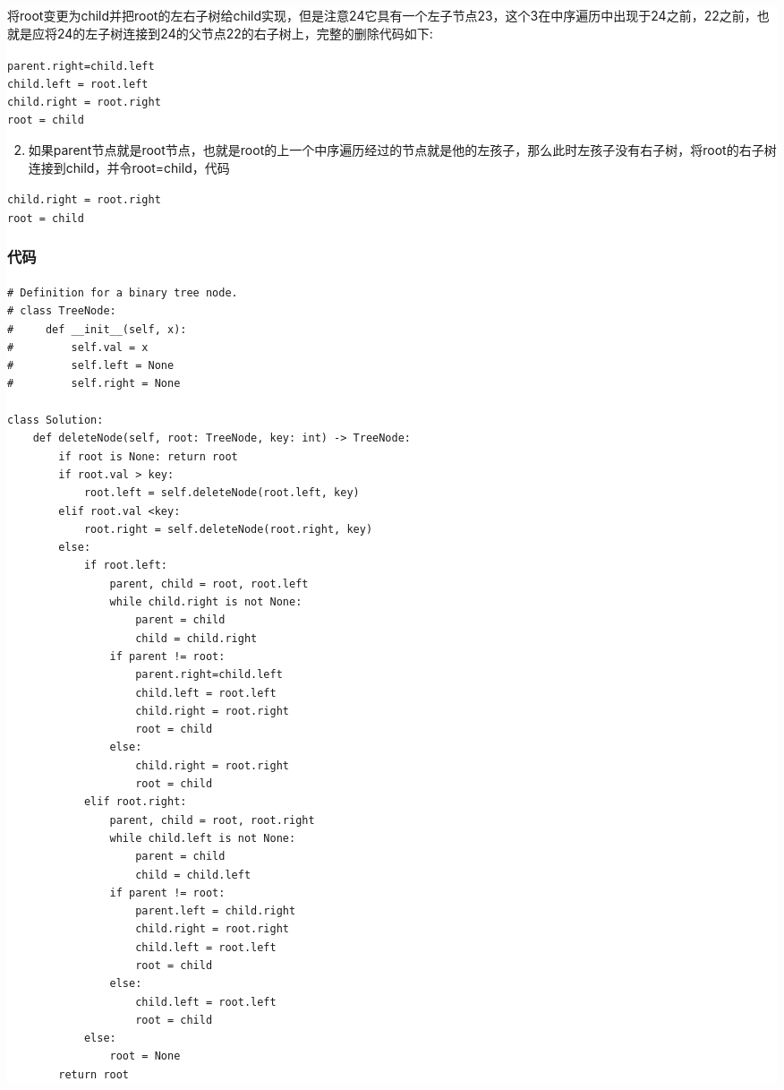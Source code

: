 将root变更为child并把root的左右子树给child实现，但是注意24它具有一个左子节点23，这个3在中序遍历中出现于24之前，22之前，也就是应将24的左子树连接到24的父节点22的右子树上，完整的删除代码如下:
```
parent.right=child.left
child.left = root.left
child.right = root.right
root = child
```
2. 如果parent节点就是root节点，也就是root的上一个中序遍历经过的节点就是他的左孩子，那么此时左孩子没有右子树，将root的右子树连接到child，并令root=child，代码
```
child.right = root.right
root = child
```

### 代码

```python3
# Definition for a binary tree node.
# class TreeNode:
#     def __init__(self, x):
#         self.val = x
#         self.left = None
#         self.right = None

class Solution:
    def deleteNode(self, root: TreeNode, key: int) -> TreeNode:
        if root is None: return root
        if root.val > key:
            root.left = self.deleteNode(root.left, key)
        elif root.val <key:
            root.right = self.deleteNode(root.right, key)
        else:
            if root.left:
                parent, child = root, root.left
                while child.right is not None:
                    parent = child
                    child = child.right
                if parent != root:
                    parent.right=child.left
                    child.left = root.left
                    child.right = root.right
                    root = child
                else:
                    child.right = root.right
                    root = child
            elif root.right:
                parent, child = root, root.right
                while child.left is not None:
                    parent = child
                    child = child.left
                if parent != root:
                    parent.left = child.right
                    child.right = root.right
                    child.left = root.left
                    root = child
                else:
                    child.left = root.left
                    root = child
            else:
                root = None
        return root
```
